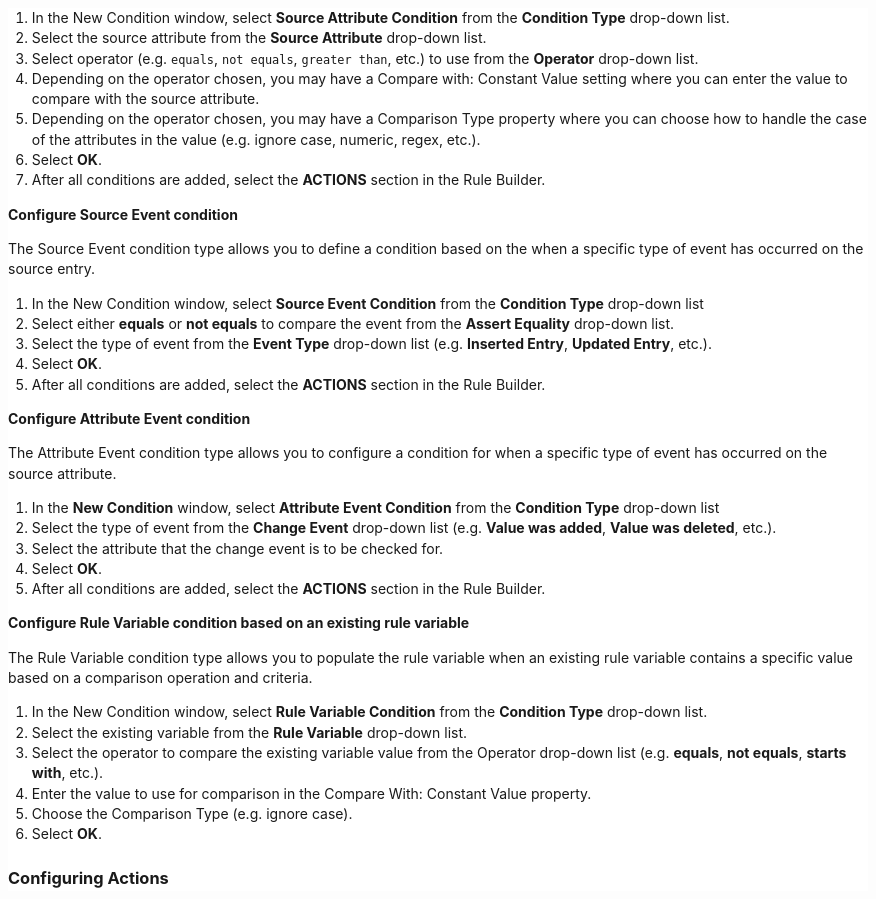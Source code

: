 1. In the New Condition window, select **Source Attribute Condition** from the **Condition Type** drop-down list.
1. Select the source attribute from the **Source Attribute** drop-down list.
1. Select operator (e.g. `equals`, `not equals`, `greater than`, etc.) to use from the **Operator** drop-down list.
1. Depending on the operator chosen, you may have a Compare with: Constant Value setting where you can enter the value to compare with the source attribute.
1. Depending on the operator chosen, you may have a Comparison Type property where you can choose how to handle the case of the attributes in the value (e.g. ignore case, numeric, regex, etc.).
1. Select **OK**.
1. After all conditions are added, select the **ACTIONS** section in the Rule Builder.

**Configure Source Event condition**

The Source Event condition type allows you to define a condition based on the when a specific type of event has occurred on the source entry.

1. In the New Condition window, select **Source Event Condition** from the **Condition Type** drop-down list
1. Select either **equals** or **not equals** to compare the event from the **Assert Equality** drop-down list.
1. Select the type of event from the **Event Type** drop-down list (e.g. **Inserted Entry**, **Updated Entry**, etc.).
1. Select **OK**.
1. After all conditions are added, select the **ACTIONS** section in the Rule Builder.

**Configure Attribute Event condition**

The Attribute Event condition type allows you to configure a condition for when a specific type of event has occurred on the source attribute.

1. In the **New Condition** window, select **Attribute Event Condition** from the **Condition Type** drop-down list
1. Select the type of event from the **Change Event** drop-down list (e.g. **Value was added**, **Value was deleted**, etc.).
1. Select the attribute that the change event is to be checked for.
1. Select **OK**.
1. After all conditions are added, select the **ACTIONS** section in the Rule Builder.

**Configure Rule Variable condition based on an existing rule variable**

The Rule Variable condition type allows you to populate the rule variable when an existing rule variable contains a specific value based on a comparison operation and criteria.

1. In the New Condition window, select **Rule Variable Condition** from the **Condition Type** drop-down list.
1. Select the existing variable from the **Rule Variable** drop-down list.
1. Select the operator to compare the existing variable value from the Operator drop-down list (e.g. **equals**, **not equals**, **starts with**, etc.).
1. Enter the value to use for comparison in the Compare With: Constant Value property.
1. Choose the Comparison Type (e.g. ignore case).
1. Select **OK**.

### Configuring Actions
